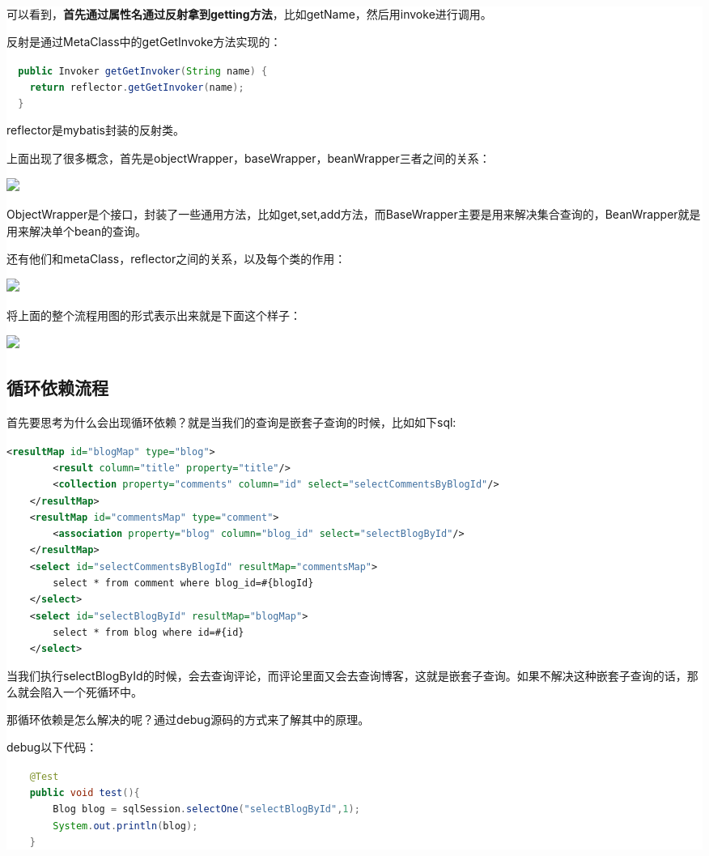 可以看到，**首先通过属性名通过反射拿到getting方法**，比如getName，然后用invoke进行调用。

反射是通过MetaClass中的getGetInvoke方法实现的：

~~~java
  public Invoker getGetInvoker(String name) {
    return reflector.getGetInvoker(name);
  }
~~~

reflector是mybatis封装的反射类。

上面出现了很多概念，首先是objectWrapper，baseWrapper，beanWrapper三者之间的关系：

![](https://z3.ax1x.com/2021/04/02/cZocdA.png)

ObjectWrapper是个接口，封装了一些通用方法，比如get,set,add方法，而BaseWrapper主要是用来解决集合查询的，BeanWrapper就是用来解决单个bean的查询。

还有他们和metaClass，reflector之间的关系，以及每个类的作用：

![](https://z3.ax1x.com/2021/04/02/cZTFF1.png)

将上面的整个流程用图的形式表示出来就是下面这个样子：

![](https://z3.ax1x.com/2021/04/02/cZHvSP.png)

## 循环依赖流程

首先要思考为什么会出现循环依赖？就是当我们的查询是嵌套子查询的时候，比如如下sql:

~~~xml
<resultMap id="blogMap" type="blog">
        <result column="title" property="title"/>
        <collection property="comments" column="id" select="selectCommentsByBlogId"/>
    </resultMap>
    <resultMap id="commentsMap" type="comment">
        <association property="blog" column="blog_id" select="selectBlogById"/>
    </resultMap>
    <select id="selectCommentsByBlogId" resultMap="commentsMap">
        select * from comment where blog_id=#{blogId}
    </select>
    <select id="selectBlogById" resultMap="blogMap">
        select * from blog where id=#{id}
    </select>
~~~

当我们执行selectBlogById的时候，会去查询评论，而评论里面又会去查询博客，这就是嵌套子查询。如果不解决这种嵌套子查询的话，那么就会陷入一个死循环中。

那循环依赖是怎么解决的呢？通过debug源码的方式来了解其中的原理。

debug以下代码：

~~~java
    @Test
    public void test(){
        Blog blog = sqlSession.selectOne("selectBlogById",1);
        System.out.println(blog);
    }
~~~
